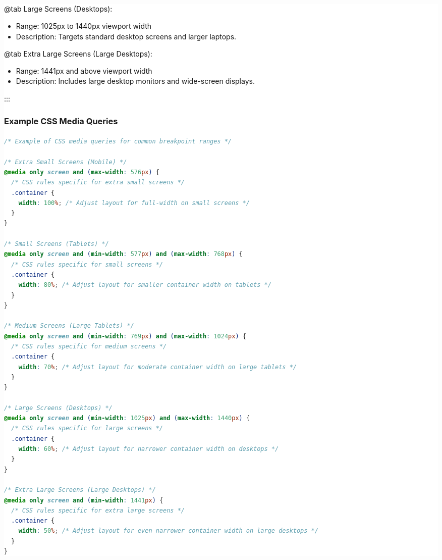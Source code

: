 @tab Large Screens (Desktops):

- Range: 1025px to 1440px viewport width
- Description: Targets standard desktop screens and larger laptops.

@tab Extra Large Screens (Large Desktops):

- Range: 1441px and above viewport width
- Description: Includes large desktop monitors and wide-screen displays.

:::

### Example CSS Media Queries

```css
/* Example of CSS media queries for common breakpoint ranges */

/* Extra Small Screens (Mobile) */
@media only screen and (max-width: 576px) {
  /* CSS rules specific for extra small screens */
  .container {
    width: 100%; /* Adjust layout for full-width on small screens */
  }
}

/* Small Screens (Tablets) */
@media only screen and (min-width: 577px) and (max-width: 768px) {
  /* CSS rules specific for small screens */
  .container {
    width: 80%; /* Adjust layout for smaller container width on tablets */
  }
}

/* Medium Screens (Large Tablets) */
@media only screen and (min-width: 769px) and (max-width: 1024px) {
  /* CSS rules specific for medium screens */
  .container {
    width: 70%; /* Adjust layout for moderate container width on large tablets */
  }
}

/* Large Screens (Desktops) */
@media only screen and (min-width: 1025px) and (max-width: 1440px) {
  /* CSS rules specific for large screens */
  .container {
    width: 60%; /* Adjust layout for narrower container width on desktops */
  }
}

/* Extra Large Screens (Large Desktops) */
@media only screen and (min-width: 1441px) {
  /* CSS rules specific for extra large screens */
  .container {
    width: 50%; /* Adjust layout for even narrower container width on large desktops */
  }
}
```
